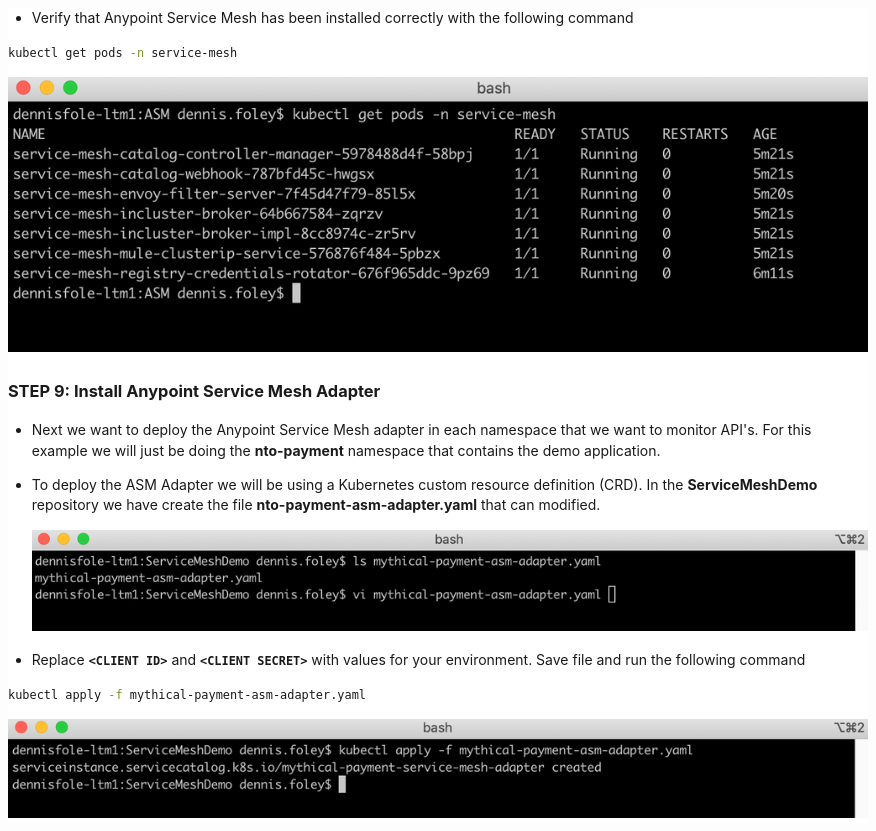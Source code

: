- Verify that Anypoint Service Mesh has been installed correctly with the following command

```bash
kubectl get pods -n service-mesh
```

![](images/image22.png)

<a id="step9"></a>
### **STEP 9**: Install Anypoint Service Mesh Adapter

- Next we want to deploy the Anypoint Service Mesh adapter in each namespace that we want to monitor API's. For this example we will just be doing the **nto-payment** namespace that contains the demo application.

- To deploy the ASM Adapter we will be using a Kubernetes custom resource definition (CRD). In the **ServiceMeshDemo** repository we have create the file **nto-payment-asm-adapter.yaml** that can modified.

    ![](images/image23.png)

- Replace **```<CLIENT ID>```** and **```<CLIENT SECRET>```** with values for your environment. Save file and run the following command

```bash
kubectl apply -f mythical-payment-asm-adapter.yaml
```

![](images/image24.png)
